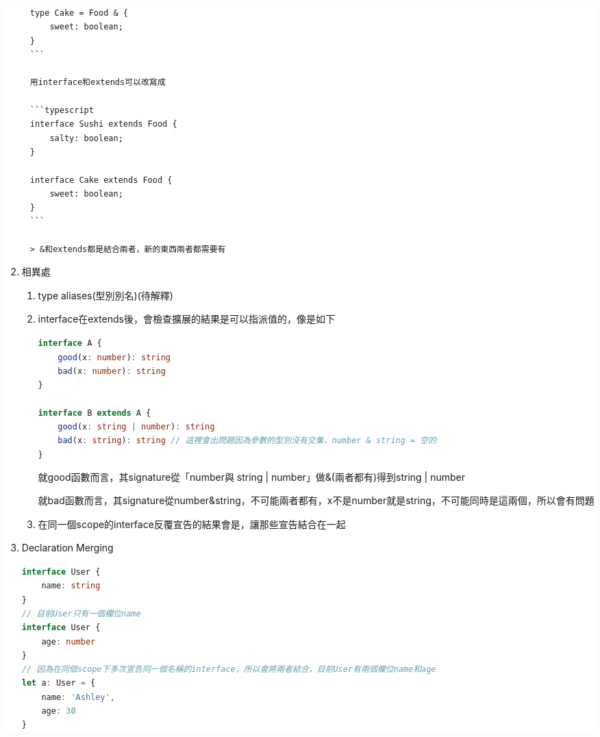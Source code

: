          type Cake = Food & {
             sweet: boolean;
         }
         ```

         用interface和extends可以改寫成

         ```typescript
         interface Sushi extends Food {
             salty: boolean;
         }
         
         interface Cake extends Food {
             sweet: boolean;
         }
         ```

         > &和extends都是結合兩者，新的東西兩者都需要有

   2. 相異處

      1. type aliases(型別別名)(待解釋)

      2. interface在extends後，會檢查擴展的結果是可以指派值的，像是如下

         ```typescript
         interface A {
             good(x: number): string
             bad(x: number): string
         }
         
         interface B extends A {
             good(x: string | number): string
             bad(x: string): string // 這裡會出問題因為參數的型別沒有交集，number & string = 空的
         }
         ```

         就good函數而言，其signature從「number與 string | number」做&(兩者都有)得到string | number

         就bad函數而言，其signature從number&string，不可能兩者都有，x不是number就是string，不可能同時是這兩個，所以會有問題

      3. 在同一個scope的interface反覆宣告的結果會是，讓那些宣告結合在一起

3. Declaration Merging

   ```typescript
   interface User {
       name: string
   }
   // 目前User只有一個欄位name
   interface User {
       age: number
   }
   // 因為在同個scope下多次宣告同一個名稱的interface，所以會將兩者結合，目前User有兩個欄位name和age
   let a: User = {
       name: 'Ashley',
       age: 30
   }
   ```
